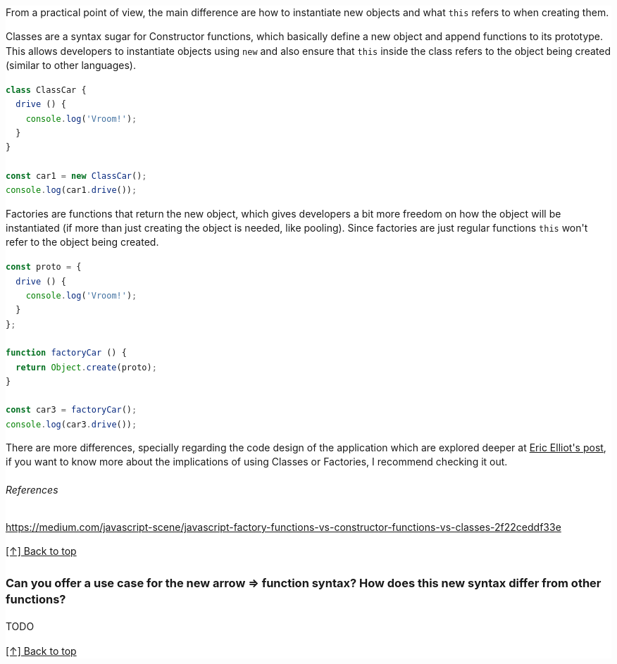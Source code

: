 From a practical point of view, the main difference are how to instantiate new objects and what `this` refers to when creating them.

Classes are a syntax sugar for Constructor functions, which basically define a new object and append functions to its prototype. This allows developers to instantiate objects using `new` and also ensure that `this` inside the class refers to the object being created (similar to other languages).

```javascript
class ClassCar {
  drive () {
    console.log('Vroom!');
  }
}

const car1 = new ClassCar();
console.log(car1.drive());
```

Factories are functions that return the new object, which gives developers a bit more freedom on how the object will be instantiated (if more than just creating the object is needed, like pooling). Since factories are just regular functions `this` won't refer to the object being created.

```javascript
const proto = {
  drive () {
    console.log('Vroom!');
  }
};

function factoryCar () {
  return Object.create(proto);
}

const car3 = factoryCar();
console.log(car3.drive());
```

There are more differences, specially regarding the code design of the application which are explored deeper at [Eric Elliot's post](https://medium.com/javascript-scene/javascript-factory-functions-vs-constructor-functions-vs-classes-2f22ceddf33e), if you want to know more about the implications of using Classes or Factories, I recommend checking it out.

###### References
https://medium.com/javascript-scene/javascript-factory-functions-vs-constructor-functions-vs-classes-2f22ceddf33e

[[↑] Back to top](#js-questions)

### Can you offer a use case for the new arrow => function syntax? How does this new syntax differ from other functions?

TODO

[[↑] Back to top](#js-questions)
